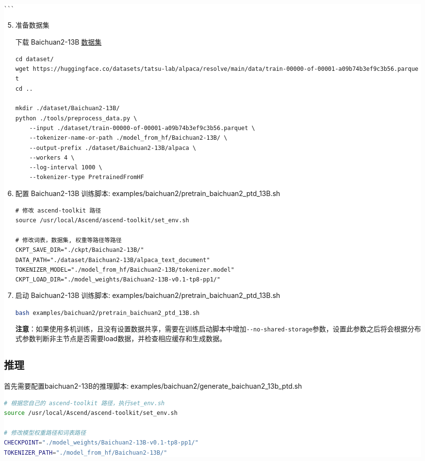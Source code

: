     ```

5. 准备数据集

    下载 Baichuan2-13B [数据集](https://huggingface.co/datasets/tatsu-lab/alpaca/resolve/main/data/train-00000-of-00001-a09b74b3ef9c3b56.parquet)

    ```shell
    cd dataset/
    wget https://huggingface.co/datasets/tatsu-lab/alpaca/resolve/main/data/train-00000-of-00001-a09b74b3ef9c3b56.parquet
    cd ..

    mkdir ./dataset/Baichuan2-13B/
    python ./tools/preprocess_data.py \
        --input ./dataset/train-00000-of-00001-a09b74b3ef9c3b56.parquet \
        --tokenizer-name-or-path ./model_from_hf/Baichuan2-13B/ \
        --output-prefix ./dataset/Baichuan2-13B/alpaca \
        --workers 4 \
        --log-interval 1000 \
        --tokenizer-type PretrainedFromHF 
    ```

6. 配置 Baichuan2-13B 训练脚本: examples/baichuan2/pretrain_baichuan2_ptd_13B.sh

    ```shell
    # 修改 ascend-toolkit 路径
    source /usr/local/Ascend/ascend-toolkit/set_env.sh 

    # 修改词表，数据集, 权重等路径等路径
    CKPT_SAVE_DIR="./ckpt/Baichuan2-13B/"
    DATA_PATH="./dataset/Baichuan2-13B/alpaca_text_document"
    TOKENIZER_MODEL="./model_from_hf/Baichuan2-13B/tokenizer.model"
    CKPT_LOAD_DIR="./model_weights/Baichuan2-13B-v0.1-tp8-pp1/" 
    ```

7. 启动 Baichuan2-13B 训练脚本: examples/baichuan2/pretrain_baichuan2_ptd_13B.sh

    ```bash
    bash examples/baichuan2/pretrain_baichuan2_ptd_13B.sh
    ```
    **注意**：如果使用多机训练，且没有设置数据共享，需要在训练启动脚本中增加`--no-shared-storage`参数，设置此参数之后将会根据分布式参数判断非主节点是否需要load数据，并检查相应缓存和生成数据。



## 推理

首先需要配置baichuan2-13B的推理脚本: examples/baichuan2/generate_baichuan2_13b_ptd.sh

```bash
# 根据您自己的 ascend-toolkit 路径，执行set_env.sh
source /usr/local/Ascend/ascend-toolkit/set_env.sh 
 
# 修改模型权重路径和词表路径
CHECKPOINT="./model_weights/Baichuan2-13B-v0.1-tp8-pp1/"
TOKENIZER_PATH="./model_from_hf/Baichuan2-13B/"
```
